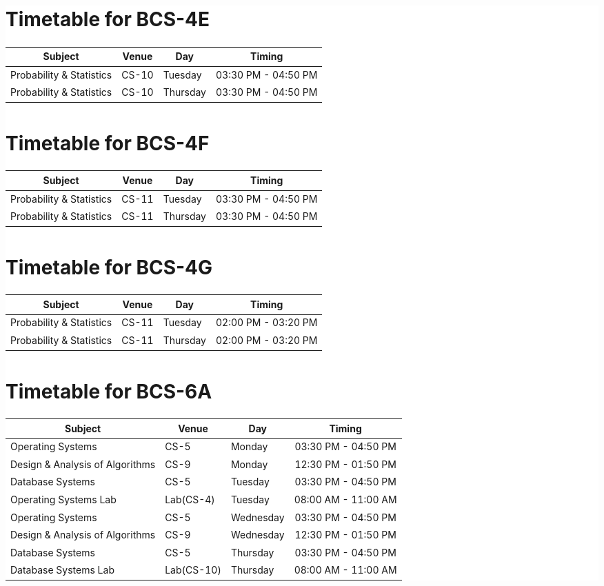

# Timetable for BCS-4E

| Subject                           | Venue | Day       | Timing     |
| --------------------------------- | ----- | --------- |:----------:|
Probability & Statistics                           | CS-10                   | Tuesday     | 03:30 PM                  - 04:50 PM                  |
Probability & Statistics                           | CS-10                   | Thursday    | 03:30 PM                  - 04:50 PM                  |



# Timetable for BCS-4F

| Subject                           | Venue | Day       | Timing     |
| --------------------------------- | ----- | --------- |:----------:|
Probability & Statistics                           | CS-11                   | Tuesday     | 03:30 PM                  - 04:50 PM                  |
Probability & Statistics                           | CS-11                   | Thursday    | 03:30 PM                  - 04:50 PM                  |



# Timetable for BCS-4G

| Subject                           | Venue | Day       | Timing     |
| --------------------------------- | ----- | --------- |:----------:|
Probability & Statistics                           | CS-11                   | Tuesday     | 02:00 PM                  - 03:20 PM                  |
Probability & Statistics                           | CS-11                   | Thursday    | 02:00 PM                  - 03:20 PM                  |



# Timetable for BCS-6A

| Subject                           | Venue | Day       | Timing     |
| --------------------------------- | ----- | --------- |:----------:|
Operating Systems                                  | CS-5                    | Monday      | 03:30 PM                  - 04:50 PM                  |
Design & Analysis of Algorithms                    | CS-9                    | Monday      | 12:30 PM                  - 01:50 PM                  |
Database Systems                                   | CS-5                    | Tuesday     | 03:30 PM                  - 04:50 PM                  |
Operating Systems Lab                              | Lab(CS-4)               | Tuesday     | 08:00 AM                  - 11:00 AM                  |
Operating Systems                                  | CS-5                    | Wednesday   | 03:30 PM                  - 04:50 PM                  |
Design & Analysis of Algorithms                    | CS-9                    | Wednesday   | 12:30 PM                  - 01:50 PM                  |
Database Systems                                   | CS-5                    | Thursday    | 03:30 PM                  - 04:50 PM                  |
Database Systems Lab                               | Lab(CS-10)              | Thursday    | 08:00 AM                  - 11:00 AM                  |
